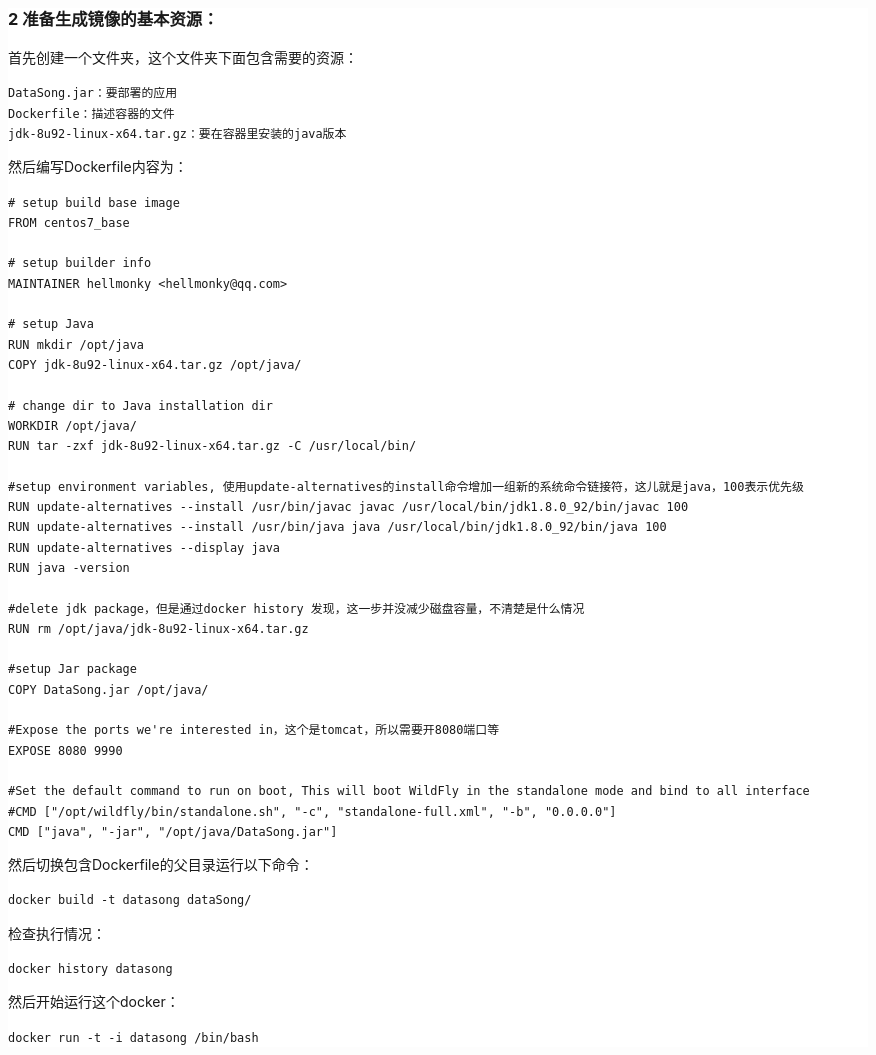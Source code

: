 ```shell
```
### 2 准备生成镜像的基本资源：
首先创建一个文件夹，这个文件夹下面包含需要的资源：
```shell
DataSong.jar：要部署的应用
Dockerfile：描述容器的文件
jdk-8u92-linux-x64.tar.gz：要在容器里安装的java版本
```
然后编写Dockerfile内容为：
```shell
# setup build base image
FROM centos7_base

# setup builder info
MAINTAINER hellmonky <hellmonky@qq.com> 

# setup Java 
RUN mkdir /opt/java
COPY jdk-8u92-linux-x64.tar.gz /opt/java/ 

# change dir to Java installation dir 
WORKDIR /opt/java/ 
RUN tar -zxf jdk-8u92-linux-x64.tar.gz -C /usr/local/bin/

#setup environment variables, 使用update-alternatives的install命令增加一组新的系统命令链接符，这儿就是java，100表示优先级
RUN update-alternatives --install /usr/bin/javac javac /usr/local/bin/jdk1.8.0_92/bin/javac 100
RUN update-alternatives --install /usr/bin/java java /usr/local/bin/jdk1.8.0_92/bin/java 100
RUN update-alternatives --display java
RUN java -version

#delete jdk package，但是通过docker history 发现，这一步并没减少磁盘容量，不清楚是什么情况
RUN rm /opt/java/jdk-8u92-linux-x64.tar.gz

#setup Jar package
COPY DataSong.jar /opt/java/

#Expose the ports we're interested in，这个是tomcat，所以需要开8080端口等
EXPOSE 8080 9990 

#Set the default command to run on boot, This will boot WildFly in the standalone mode and bind to all interface 
#CMD ["/opt/wildfly/bin/standalone.sh", "-c", "standalone-full.xml", "-b", "0.0.0.0"]
CMD ["java", "-jar", "/opt/java/DataSong.jar"]
```
然后切换包含Dockerfile的父目录运行以下命令：
```shell
docker build -t datasong dataSong/
```
检查执行情况：
```shell
docker history datasong
```
然后开始运行这个docker：
```shell
docker run -t -i datasong /bin/bash
```
